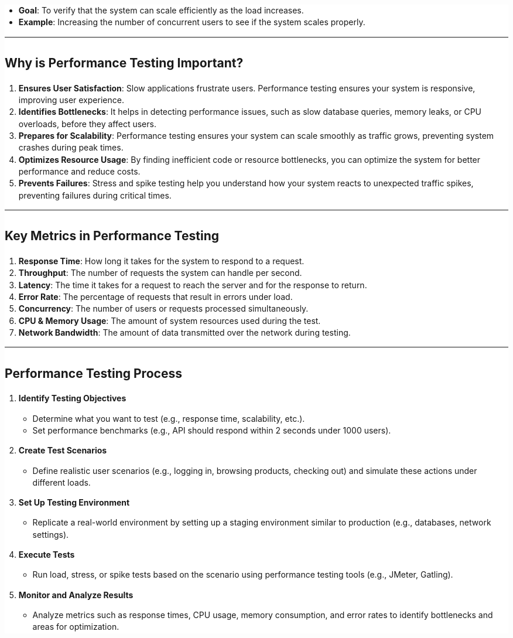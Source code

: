 - **Goal**: To verify that the system can scale efficiently as the load increases.
- **Example**: Increasing the number of concurrent users to see if the system scales properly.

---

## Why is Performance Testing Important?

1. **Ensures User Satisfaction**: Slow applications frustrate users. Performance testing ensures your system is responsive, improving user experience.
2. **Identifies Bottlenecks**: It helps in detecting performance issues, such as slow database queries, memory leaks, or CPU overloads, before they affect users.
3. **Prepares for Scalability**: Performance testing ensures your system can scale smoothly as traffic grows, preventing system crashes during peak times.
4. **Optimizes Resource Usage**: By finding inefficient code or resource bottlenecks, you can optimize the system for better performance and reduce costs.
5. **Prevents Failures**: Stress and spike testing help you understand how your system reacts to unexpected traffic spikes, preventing failures during critical times.

---

## Key Metrics in Performance Testing

1. **Response Time**: How long it takes for the system to respond to a request.
2. **Throughput**: The number of requests the system can handle per second.
3. **Latency**: The time it takes for a request to reach the server and for the response to return.
4. **Error Rate**: The percentage of requests that result in errors under load.
5. **Concurrency**: The number of users or requests processed simultaneously.
6. **CPU & Memory Usage**: The amount of system resources used during the test.
7. **Network Bandwidth**: The amount of data transmitted over the network during testing.

---

## Performance Testing Process

1. **Identify Testing Objectives**
   - Determine what you want to test (e.g., response time, scalability, etc.).
   - Set performance benchmarks (e.g., API should respond within 2 seconds under 1000 users).

2. **Create Test Scenarios**
   - Define realistic user scenarios (e.g., logging in, browsing products, checking out) and simulate these actions under different loads.

3. **Set Up Testing Environment**
   - Replicate a real-world environment by setting up a staging environment similar to production (e.g., databases, network settings).

4. **Execute Tests**
   - Run load, stress, or spike tests based on the scenario using performance testing tools (e.g., JMeter, Gatling).

5. **Monitor and Analyze Results**
   - Analyze metrics such as response times, CPU usage, memory consumption, and error rates to identify bottlenecks and areas for optimization.
